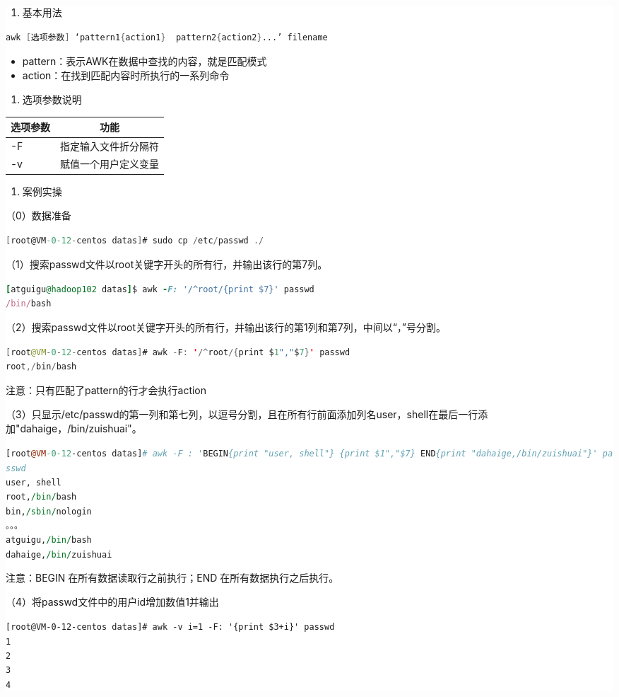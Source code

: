 1. 基本用法

```fsharp
awk [选项参数] ‘pattern1{action1}  pattern2{action2}...’ filename
```

- pattern：表示AWK在数据中查找的内容，就是匹配模式
- action：在找到匹配内容时所执行的一系列命令

1. 选项参数说明

| 选项参数 | 功能                 |
| -------- | -------------------- |
| -F       | 指定输入文件折分隔符 |
| -v       | 赋值一个用户定义变量 |

1. 案例实操

（0）数据准备

```csharp
[root@VM-0-12-centos datas]# sudo cp /etc/passwd ./
```

（1）搜索passwd文件以root关键字开头的所有行，并输出该行的第7列。

```ruby
[atguigu@hadoop102 datas]$ awk -F: '/^root/{print $7}' passwd
/bin/bash
```

（2）搜索passwd文件以root关键字开头的所有行，并输出该行的第1列和第7列，中间以“，”号分割。

```swift
[root@VM-0-12-centos datas]# awk -F: '/^root/{print $1","$7}' passwd
root,/bin/bash                               
```

注意：只有匹配了pattern的行才会执行action

（3）只显示/etc/passwd的第一列和第七列，以逗号分割，且在所有行前面添加列名user，shell在最后一行添加"dahaige，/bin/zuishuai"。

```perl
[root@VM-0-12-centos datas]# awk -F : 'BEGIN{print "user, shell"} {print $1","$7} END{print "dahaige,/bin/zuishuai"}' passwd
user, shell
root,/bin/bash
bin,/sbin/nologin
。。。
atguigu,/bin/bash
dahaige,/bin/zuishuai
```

注意：BEGIN 在所有数据读取行之前执行；END 在所有数据执行之后执行。

（4）将passwd文件中的用户id增加数值1并输出

```shell
[root@VM-0-12-centos datas]# awk -v i=1 -F: '{print $3+i}' passwd
1
2
3
4
```
